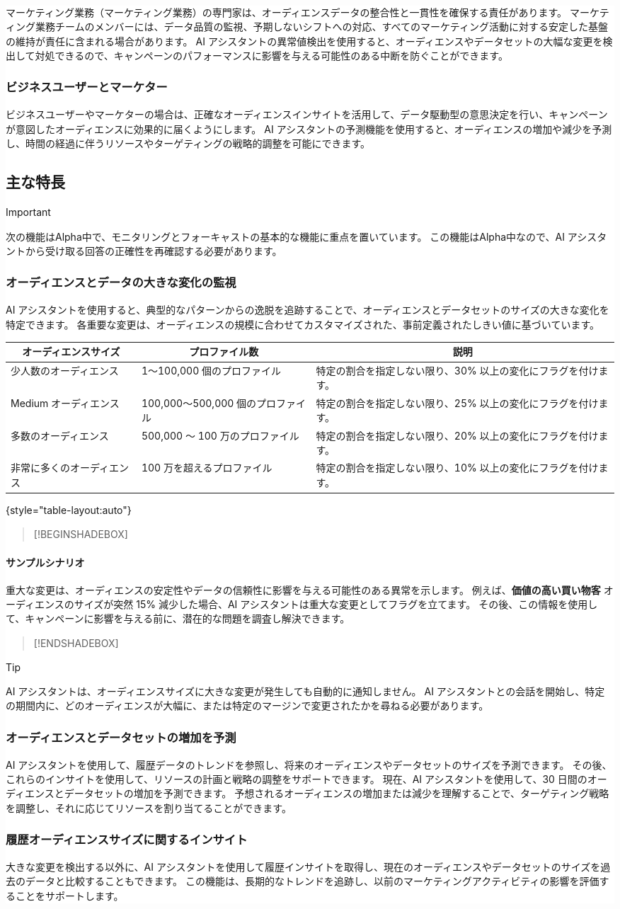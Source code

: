 マーケティング業務（マーケティング業務）の専門家は、オーディエンスデータの整合性と一貫性を確保する責任があります。 マーケティング業務チームのメンバーには、データ品質の監視、予期しないシフトへの対応、すべてのマーケティング活動に対する安定した基盤の維持が責任に含まれる場合があります。 AI アシスタントの異常値検出を使用すると、オーディエンスやデータセットの大幅な変更を検出して対処できるので、キャンペーンのパフォーマンスに影響を与える可能性のある中断を防ぐことができます。

### ビジネスユーザーとマーケター

ビジネスユーザーやマーケターの場合は、正確なオーディエンスインサイトを活用して、データ駆動型の意思決定を行い、キャンペーンが意図したオーディエンスに効果的に届くようにします。 AI アシスタントの予測機能を使用すると、オーディエンスの増加や減少を予測し、時間の経過に伴うリソースやターゲティングの戦略的調整を可能にできます。

## 主な特長

>[!IMPORTANT]
>
>次の機能はAlpha中で、モニタリングとフォーキャストの基本的な機能に重点を置いています。 この機能はAlpha中なので、AI アシスタントから受け取る回答の正確性を再確認する必要があります。

### オーディエンスとデータの大きな変化の監視

AI アシスタントを使用すると、典型的なパターンからの逸脱を追跡することで、オーディエンスとデータセットのサイズの大きな変化を特定できます。 各重要な変更は、オーディエンスの規模に合わせてカスタマイズされた、事前定義されたしきい値に基づいています。

| オーディエンスサイズ | プロファイル数 | 説明 |
| --- | --- | --- |
| 少人数のオーディエンス | 1～100,000 個のプロファイル | 特定の割合を指定しない限り、30% 以上の変化にフラグを付けます。 |
| Medium オーディエンス | 100,000～500,000 個のプロファイル | 特定の割合を指定しない限り、25% 以上の変化にフラグを付けます。 |
| 多数のオーディエンス | 500,000 ～ 100 万のプロファイル | 特定の割合を指定しない限り、20% 以上の変化にフラグを付けます。 |
| 非常に多くのオーディエンス | 100 万を超えるプロファイル | 特定の割合を指定しない限り、10% 以上の変化にフラグを付けます。 |

{style="table-layout:auto"}

>[!BEGINSHADEBOX]

#### サンプルシナリオ

重大な変更は、オーディエンスの安定性やデータの信頼性に影響を与える可能性のある異常を示します。 例えば、**価値の高い買い物客** オーディエンスのサイズが突然 15% 減少した場合、AI アシスタントは重大な変更としてフラグを立てます。 その後、この情報を使用して、キャンペーンに影響を与える前に、潜在的な問題を調査し解決できます。

>[!ENDSHADEBOX]

>[!TIP]
>
>AI アシスタントは、オーディエンスサイズに大きな変更が発生しても自動的に通知しません。 AI アシスタントとの会話を開始し、特定の期間内に、どのオーディエンスが大幅に、または特定のマージンで変更されたかを尋ねる必要があります。

### オーディエンスとデータセットの増加を予測

AI アシスタントを使用して、履歴データのトレンドを参照し、将来のオーディエンスやデータセットのサイズを予測できます。 その後、これらのインサイトを使用して、リソースの計画と戦略の調整をサポートできます。 現在、AI アシスタントを使用して、30 日間のオーディエンスとデータセットの増加を予測できます。 予想されるオーディエンスの増加または減少を理解することで、ターゲティング戦略を調整し、それに応じてリソースを割り当てることができます。

### 履歴オーディエンスサイズに関するインサイト

大きな変更を検出する以外に、AI アシスタントを使用して履歴インサイトを取得し、現在のオーディエンスやデータセットのサイズを過去のデータと比較することもできます。 この機能は、長期的なトレンドを追跡し、以前のマーケティングアクティビティの影響を評価することをサポートします。
